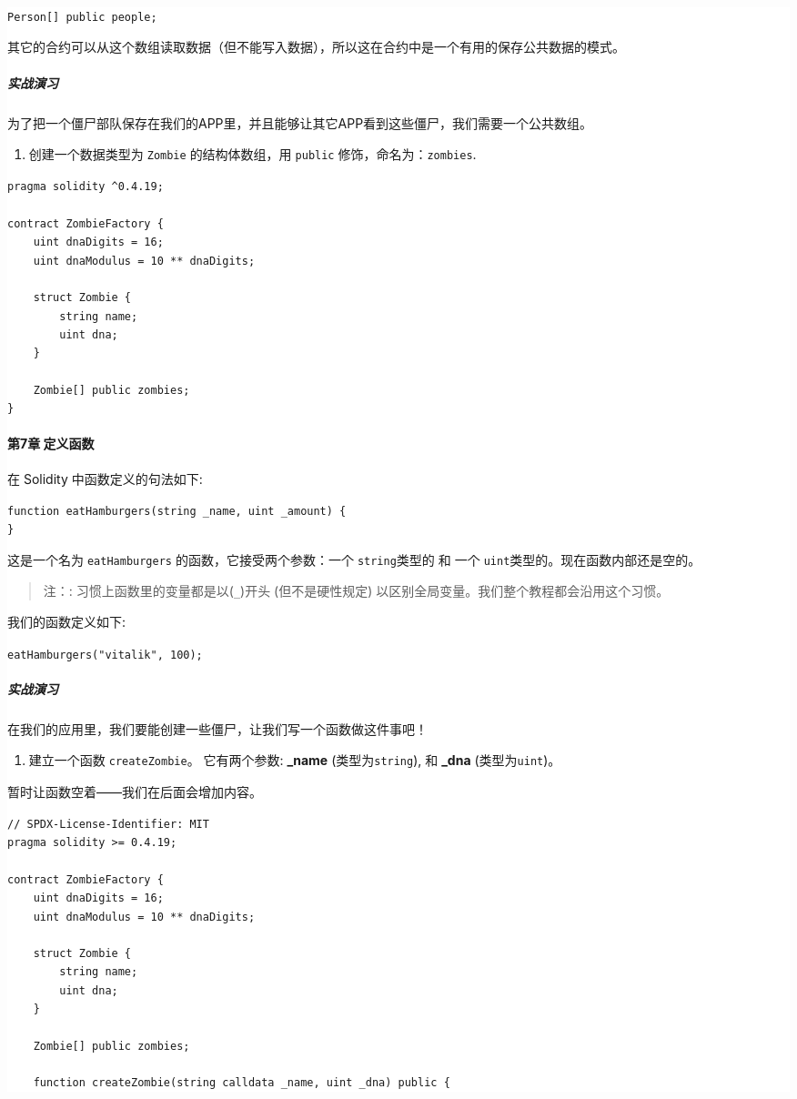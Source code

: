 ```solidity
Person[] public people;
```

其它的合约可以从这个数组读取数据（但不能写入数据），所以这在合约中是一个有用的保存公共数据的模式。

##### 实战演习

为了把一个僵尸部队保存在我们的APP里，并且能够让其它APP看到这些僵尸，我们需要一个公共数组。

1. 创建一个数据类型为 `Zombie` 的结构体数组，用 `public` 修饰，命名为：`zombies`.

``` solidity
pragma solidity ^0.4.19;

contract ZombieFactory {
    uint dnaDigits = 16;
    uint dnaModulus = 10 ** dnaDigits;

    struct Zombie {
        string name;
        uint dna;
    }

    Zombie[] public zombies;
}
```



#### 第7章 定义函数

在 Solidity 中函数定义的句法如下:

```solidity
function eatHamburgers(string _name, uint _amount) {
}
```

这是一个名为 `eatHamburgers` 的函数，它接受两个参数：一个 `string`类型的 和 一个 `uint`类型的。现在函数内部还是空的。

> 注：: 习惯上函数里的变量都是以(`_`)开头 (但不是硬性规定) 以区别全局变量。我们整个教程都会沿用这个习惯。

我们的函数定义如下:

```solidity
eatHamburgers("vitalik", 100);
```

##### 实战演习

在我们的应用里，我们要能创建一些僵尸，让我们写一个函数做这件事吧！

1. 建立一个函数 `createZombie`。 它有两个参数: **_name** (类型为`string`), 和 **_dna** (类型为`uint`)。

暂时让函数空着——我们在后面会增加内容。

``` solidity
// SPDX-License-Identifier: MIT
pragma solidity >= 0.4.19;

contract ZombieFactory {
    uint dnaDigits = 16;
    uint dnaModulus = 10 ** dnaDigits;

    struct Zombie {
        string name;
        uint dna;
    }

    Zombie[] public zombies;

    function createZombie(string calldata _name, uint _dna) public {
```